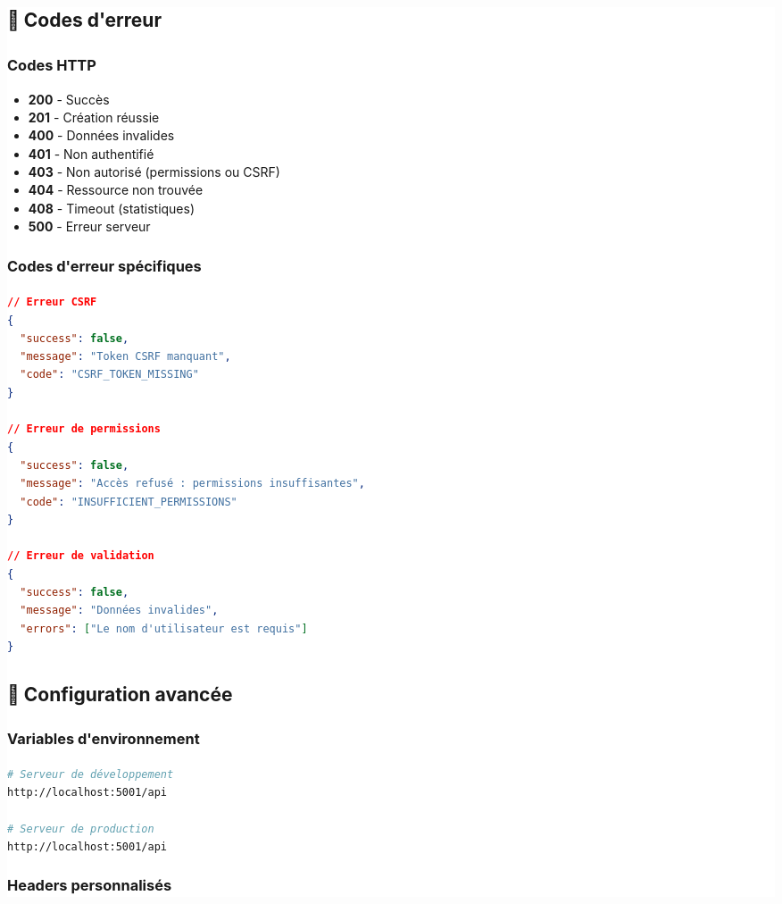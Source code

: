 ## 🚨 Codes d'erreur

### **Codes HTTP**

- **200** - Succès
- **201** - Création réussie
- **400** - Données invalides
- **401** - Non authentifié
- **403** - Non autorisé (permissions ou CSRF)
- **404** - Ressource non trouvée
- **408** - Timeout (statistiques)
- **500** - Erreur serveur

### **Codes d'erreur spécifiques**

```json
// Erreur CSRF
{
  "success": false,
  "message": "Token CSRF manquant",
  "code": "CSRF_TOKEN_MISSING"
}

// Erreur de permissions
{
  "success": false,
  "message": "Accès refusé : permissions insuffisantes",
  "code": "INSUFFICIENT_PERMISSIONS"
}

// Erreur de validation
{
  "success": false,
  "message": "Données invalides",
  "errors": ["Le nom d'utilisateur est requis"]
}
```

## 🔧 Configuration avancée

### **Variables d'environnement**

```bash
# Serveur de développement
http://localhost:5001/api

# Serveur de production
http://localhost:5001/api
```

### **Headers personnalisés**
